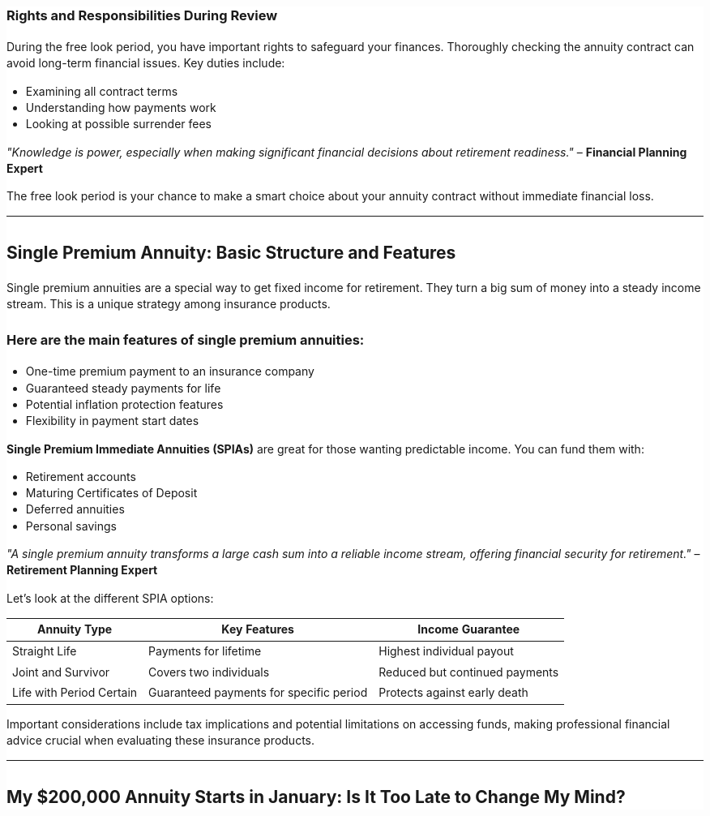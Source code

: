 ### Rights and Responsibilities During Review

During the free look period, you have important rights to safeguard your finances. Thoroughly checking the annuity contract can avoid long-term financial issues. Key duties include:

- Examining all contract terms
- Understanding how payments work
- Looking at possible surrender fees

*"Knowledge is power, especially when making significant financial decisions about retirement readiness."* – **Financial Planning Expert**

The free look period is your chance to make a smart choice about your annuity contract without immediate financial loss.

---

## Single Premium Annuity: Basic Structure and Features

Single premium annuities are a special way to get fixed income for retirement. They turn a big sum of money into a steady income stream. This is a unique strategy among insurance products.

### Here are the main features of single premium annuities:

- One-time premium payment to an insurance company
- Guaranteed steady payments for life
- Potential inflation protection features
- Flexibility in payment start dates

**Single Premium Immediate Annuities (SPIAs)** are great for those wanting predictable income. You can fund them with:

- Retirement accounts
- Maturing Certificates of Deposit
- Deferred annuities
- Personal savings

*"A single premium annuity transforms a large cash sum into a reliable income stream, offering financial security for retirement."* – **Retirement Planning Expert**

Let’s look at the different SPIA options:

| Annuity Type            | Key Features                                    | Income Guarantee                  |
|-------------------------|-------------------------------------------------|-----------------------------------|
| Straight Life           | Payments for lifetime                           | Highest individual payout         |
| Joint and Survivor      | Covers two individuals                          | Reduced but continued payments    |
| Life with Period Certain| Guaranteed payments for specific period         | Protects against early death      |

Important considerations include tax implications and potential limitations on accessing funds, making professional financial advice crucial when evaluating these insurance products.

---

## My $200,000 Annuity Starts in January: Is It Too Late to Change My Mind?
